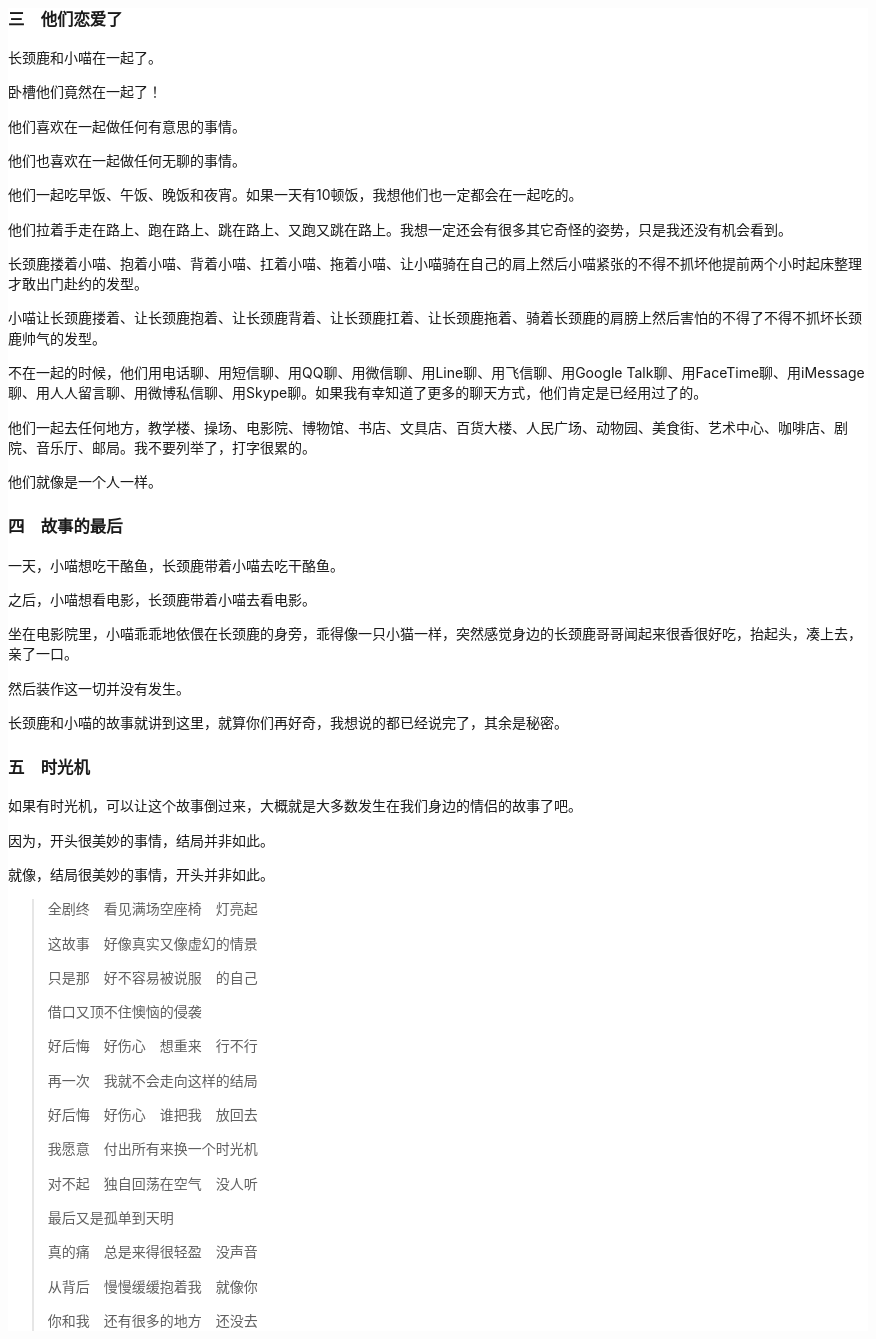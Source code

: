 ### 三　他们恋爱了

长颈鹿和小喵在一起了。

卧槽他们竟然在一起了！

他们喜欢在一起做任何有意思的事情。

他们也喜欢在一起做任何无聊的事情。

他们一起吃早饭、午饭、晚饭和夜宵。如果一天有10顿饭，我想他们也一定都会在一起吃的。

他们拉着手走在路上、跑在路上、跳在路上、又跑又跳在路上。我想一定还会有很多其它奇怪的姿势，只是我还没有机会看到。

长颈鹿搂着小喵、抱着小喵、背着小喵、扛着小喵、拖着小喵、让小喵骑在自己的肩上然后小喵紧张的不得不抓坏他提前两个小时起床整理才敢出门赴约的发型。

小喵让长颈鹿搂着、让长颈鹿抱着、让长颈鹿背着、让长颈鹿扛着、让长颈鹿拖着、骑着长颈鹿的肩膀上然后害怕的不得了不得不抓坏长颈鹿帅气的发型。

不在一起的时候，他们用电话聊、用短信聊、用QQ聊、用微信聊、用Line聊、用飞信聊、用Google Talk聊、用FaceTime聊、用iMessage聊、用人人留言聊、用微博私信聊、用Skype聊。如果我有幸知道了更多的聊天方式，他们肯定是已经用过了的。

他们一起去任何地方，教学楼、操场、电影院、博物馆、书店、文具店、百货大楼、人民广场、动物园、美食街、艺术中心、咖啡店、剧院、音乐厅、邮局。我不要列举了，打字很累的。

他们就像是一个人一样。

### 四　故事的最后

一天，小喵想吃干酪鱼，长颈鹿带着小喵去吃干酪鱼。

之后，小喵想看电影，长颈鹿带着小喵去看电影。

坐在电影院里，小喵乖乖地依偎在长颈鹿的身旁，乖得像一只小猫一样，突然感觉身边的长颈鹿哥哥闻起来很香很好吃，抬起头，凑上去，亲了一口。

然后装作这一切并没有发生。

长颈鹿和小喵的故事就讲到这里，就算你们再好奇，我想说的都已经说完了，其余是秘密。

### 五　时光机

如果有时光机，可以让这个故事倒过来，大概就是大多数发生在我们身边的情侣的故事了吧。

因为，开头很美妙的事情，结局并非如此。

就像，结局很美妙的事情，开头并非如此。

> 全剧终　看见满场空座椅　灯亮起
>
> 这故事　好像真实又像虚幻的情景
>
> 只是那　好不容易被说服　的自己
>
> 借口又顶不住懊恼的侵袭
>
> 好后悔　好伤心　想重来　行不行
>
> 再一次　我就不会走向这样的结局
>
> 好后悔　好伤心　谁把我　放回去
>
> 我愿意　付出所有来换一个时光机
>
> 对不起　独自回荡在空气　没人听
>
> 最后又是孤单到天明
>
> 真的痛　总是来得很轻盈　没声音
>
> 从背后　慢慢缓缓抱着我　就像你
>
> 你和我　还有很多的地方　还没去
>